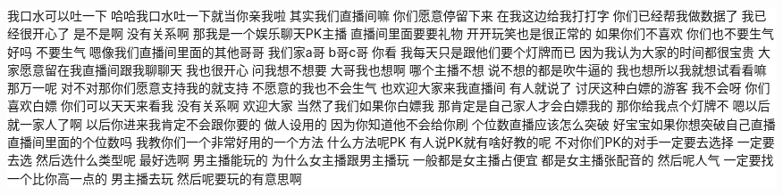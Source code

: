 我口水可以吐一下
哈哈我口水吐一下就当你亲我啦
其实我们直播间嘛
你们愿意停留下来
在我这边给我打打字
你们已经帮我做数据了
我已经很开心了
是不是啊
没有关系啊
那我是一个娱乐聊天PK主播
直播间里面要要礼物
开开玩笑也是很正常的
如果你们不喜欢
你们也不要生气好吗
不要生气
嗯像我们直播间里面的其他哥哥
我们家a哥
b哥c哥
你看
我每天只是跟他们要个灯牌而已
因为我认为大家的时间都很宝贵
大家愿意留在我直播间跟我聊聊天
我也很开心
问我想不想要
大哥我也想啊
哪个主播不想
说不想的都是吹牛逼的
我也想所以我就想试看看嘛
那万一呢
对不对那你们愿意支持我的就支持
不愿意的我也不会生气
也欢迎大家来我直播间
有人就说了
讨厌这种白嫖的游客
我不会呀
你们喜欢白嫖
你们可以天天来看我
没有关系啊
欢迎大家
当然了我们如果你白嫖我
那肯定是自己家人才会白嫖我的
那你给我点个灯牌不
嗯以后就一家人了啊
以后你进来我肯定不会跟你要的
做人设用的
因为你知道他不会给你刷
个位数直播应该怎么突破
好宝宝如果你想突破自己直播
直播间里面的个位数吗
我教你们一个非常好用的一个方法
什么方法呢PK
有人说PK就有啥好教的呢
不对你们PK的对手一定要去选择
一定要去选
然后选什么类型呢
最好选啊
男主播能玩的
为什么女主播跟男主播玩
一般都是女主播占便宜
都是女主播张配音的
然后呢人气
一定要找一个比你高一点的
男主播去玩
然后呢要玩的有意思啊